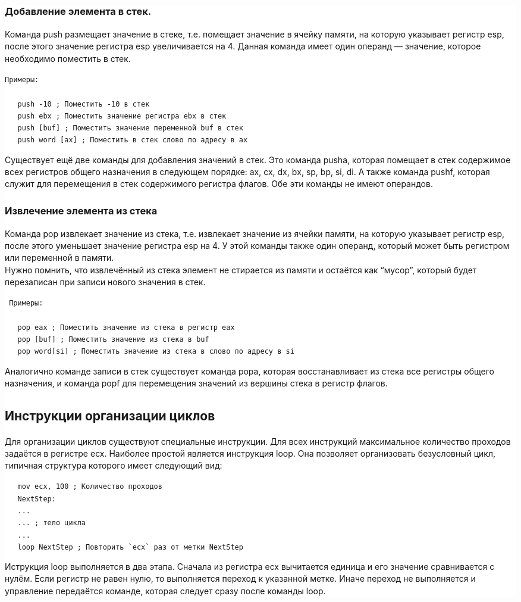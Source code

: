 ### Добавление элемента в стек.

Команда push размещает значение в стеке, т.е. помещает значение в ячейку памяти, на
которую указывает регистр esp, после этого значение регистра esp увеличивается на 4.
Данная команда имеет один операнд — значение, которое необходимо поместить в стек.  
    
    Примеры:  
    
       push -10 ; Поместить -10 в стек  
       push ebx ; Поместить значение регистра ebx в стек  
       push [buf] ; Поместить значение переменной buf в стек  
       push word [ax] ; Поместить в стек слово по адресу в ax  

Существует ещё две команды для добавления значений в стек. Это команда pusha, которая
помещает в стек содержимое всех регистров общего назначения в следующем порядке: ах,
сх, dx, bх, sp, bp, si, di. А также команда pushf, которая служит для перемещения в стек
содержимого регистра флагов. Обе эти команды не имеют операндов.

### Извлечение элемента из стека

Команда pop извлекает значение из стека, т.е. извлекает значение из ячейки памяти, на
которую указывает регистр esp, после этого уменьшает значение регистра esp на 4. У этой
команды также один операнд, который может быть регистром или переменной в памяти.  
Нужно помнить, что извлечённый из стека элемент не стирается из памяти и остаётся как
“мусор”, который будет перезаписан при записи нового значения в стек.  
     
     Примеры:  

       pop eax ; Поместить значение из стека в регистр eax  
       pop [buf] ; Поместить значение из стека в buf  
       pop word[si] ; Поместить значение из стека в слово по адресу в si  

Аналогично команде записи в стек существует команда popa, которая восстанавливает
из стека все регистры общего назначения, и команда popf для перемещения значений из
вершины стека в регистр флагов.

## Инструкции организации циклов

Для организации циклов существуют специальные инструкции. Для всех инструкций
максимальное количество проходов задаётся в регистре ecx. Наиболее простой является инструкция loop. Она позволяет организовать безусловный цикл, типичная структура которого
имеет следующий вид:  

       mov ecx, 100 ; Количество проходов  
       NextStep:  
       ...  
       ... ; тело цикла  
       ...  
       loop NextStep ; Повторить `ecx` раз от метки NextStep  

Иструкция loop выполняется в два этапа. Сначала из регистра ecx вычитается единица и
его значение сравнивается с нулём. Если регистр не равен нулю, то выполняется переход к
указанной метке. Иначе переход не выполняется и управление передаётся команде, которая
следует сразу после команды loop.
